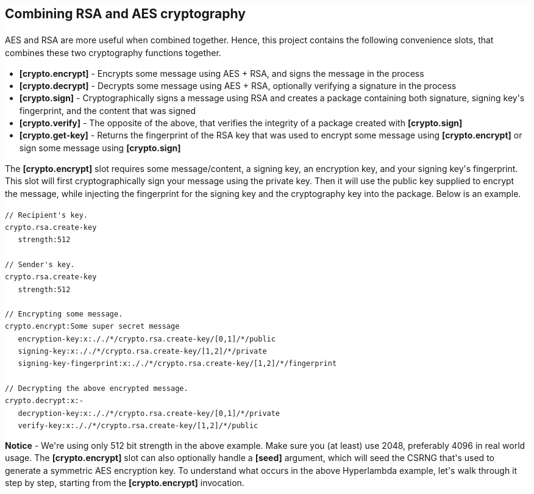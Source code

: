 ## Combining RSA and AES cryptography

AES and RSA are more useful when combined together. Hence, this project contains the following convenience slots, that combines
these two cryptography functions together.

* __[crypto.encrypt]__ - Encrypts some message using AES + RSA, and signs the message in the process
* __[crypto.decrypt]__ - Decrypts some message using AES + RSA, optionally verifying a signature in the process
* __[crypto.sign]__ - Cryptographically signs a message using RSA and creates a package containing both signature, signing key's fingerprint, and the content that was signed
* __[crypto.verify]__ - The opposite of the above, that verifies the integrity of a package created with **[crypto.sign]**
* __[crypto.get-key]__ - Returns the fingerprint of the RSA key that was used to encrypt some message using **[crypto.encrypt]** or sign some message using **[crypto.sign]**

The **[crypto.encrypt]** slot requires some message/content, a signing key, an encryption key, and your signing
key's fingerprint. This slot will first cryptographically sign your message using the private key. Then it
will use the public key supplied to encrypt the message, while injecting the fingerprint for the signing key
and the cryptography key into the package. Below is an example.

```
// Recipient's key.
crypto.rsa.create-key
   strength:512

// Sender's key.
crypto.rsa.create-key
   strength:512

// Encrypting some message.
crypto.encrypt:Some super secret message
   encryption-key:x:././*/crypto.rsa.create-key/[0,1]/*/public
   signing-key:x:././*/crypto.rsa.create-key/[1,2]/*/private
   signing-key-fingerprint:x:././*/crypto.rsa.create-key/[1,2]/*/fingerprint

// Decrypting the above encrypted message.
crypto.decrypt:x:-
   decryption-key:x:././*/crypto.rsa.create-key/[0,1]/*/private
   verify-key:x:././*/crypto.rsa.create-key/[1,2]/*/public
```

**Notice** - We're using only 512 bit strength in the above example. Make sure you (at least) use
2048, preferably 4096 in real world usage. The **[crypto.encrypt]** slot can also optionally handle
a **[seed]** argument, which will seed the CSRNG that's used to generate a symmetric AES encryption
key. To understand what occurs in the above Hyperlambda example, let's walk through it step by step,
starting from the **[crypto.encrypt]** invocation.
